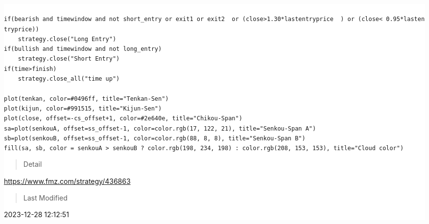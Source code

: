 ``` pinescript

if(bearish and timewindow and not short_entry or exit1 or exit2  or (close>1.30*lastentryprice  ) or (close< 0.95*lastentryprice))
    strategy.close("Long Entry")
if(bullish and timewindow and not long_entry)
    strategy.close("Short Entry")
if(time>finish)
    strategy.close_all("time up")

plot(tenkan, color=#0496ff, title="Tenkan-Sen")
plot(kijun, color=#991515, title="Kijun-Sen")
plot(close, offset=-cs_offset+1, color=#2e640e, title="Chikou-Span")
sa=plot(senkouA, offset=ss_offset-1, color=color.rgb(17, 122, 21), title="Senkou-Span A")
sb=plot(senkouB, offset=ss_offset-1, color=color.rgb(88, 8, 8), title="Senkou-Span B")
fill(sa, sb, color = senkouA > senkouB ? color.rgb(198, 234, 198) : color.rgb(208, 153, 153), title="Cloud color")
```

> Detail

https://www.fmz.com/strategy/436863

> Last Modified

2023-12-28 12:12:51
